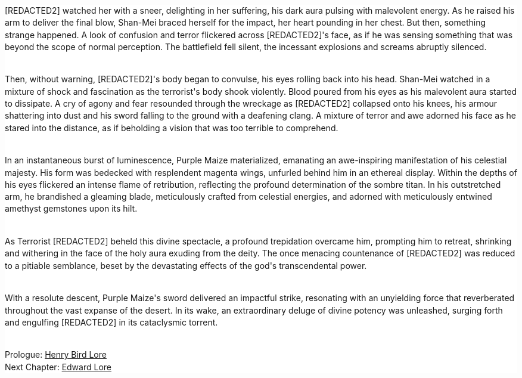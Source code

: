 \[REDACTED2] watched her with a sneer, delighting in her suffering, his dark aura pulsing with malevolent energy. As he raised his arm to deliver the final blow, Shan-Mei braced herself for the impact, her heart pounding in her chest. But then, something strange happened. A look of confusion and terror flickered across \[REDACTED2]'s face, as if he was sensing something that was beyond the scope of normal perception. The battlefield fell silent, the incessant explosions and screams abruptly silenced. <br><br>

Then, without warning, \[REDACTED2]'s body began to convulse, his eyes rolling back into his head. Shan-Mei watched in a mixture of shock and fascination as the terrorist's body shook violently. Blood poured from his eyes as his malevolent aura started to dissipate. A cry of agony and fear resounded through the wreckage as \[REDACTED2] collapsed onto his knees, his armour shattering into dust and his sword falling to the ground with a deafening clang. A mixture of terror and awe adorned his face as he stared into the distance, as if beholding a vision that was too terrible to comprehend. <br><br>

In an instantaneous burst of luminescence, Purple Maize materialized, emanating an awe-inspiring manifestation of his celestial majesty. His form was bedecked with resplendent magenta wings, unfurled behind him in an ethereal display. Within the depths of his eyes flickered an intense flame of retribution, reflecting the profound determination of the sombre titan. In his outstretched arm, he brandished a gleaming blade, meticulously crafted from celestial energies, and adorned with meticulously entwined amethyst gemstones upon its hilt. <br><br>

As Terrorist \[REDACTED2] beheld this divine spectacle, a profound trepidation overcame him, prompting him to retreat, shrinking and withering in the face of the holy aura exuding from the deity. The once menacing countenance of \[REDACTED2] was reduced to a pitiable semblance, beset by the devastating effects of the god's transcendental power. <br><br>

With a resolute descent, Purple Maize's sword delivered an impactful strike, resonating with an unyielding force that reverberated throughout the vast expanse of the desert. In its wake, an extraordinary deluge of divine potency was unleashed, surging forth and engulfing \[REDACTED2] in its cataclysmic torrent. <br><br>

Prologue:     <a href="https://cringe.toomwn.xyz/notes/Lore2">Henry Bird Lore</a><br>
Next Chapter: <a href="https://cringe.toomwn.xyz/notes/Lore3">Edward Lore</a>
